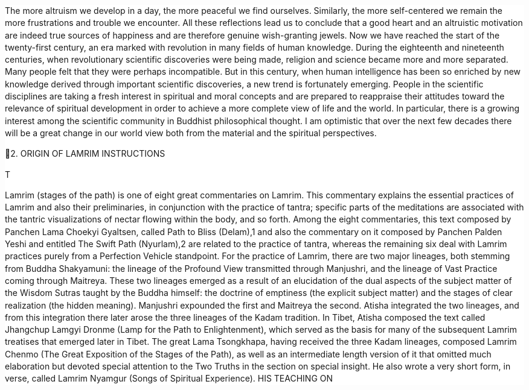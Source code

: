 The more altruism we develop in a day, the more peaceful we find
ourselves. Similarly, the more self-centered we remain the more
frustrations and trouble we encounter. All these reflections lead us to
conclude that a good heart and an altruistic motivation are indeed true
sources of happiness and are therefore genuine wish-granting jewels. Now
we have reached the start of the twenty-first century, an era marked
with revolution in many fields of human knowledge. During the eighteenth
and nineteenth centuries, when revolutionary scientific discoveries were
being made, religion and science became more and more separated. Many
people felt that they were perhaps incompatible. But in this century,
when human intelligence has been so enriched by new knowledge derived
through important scientific discoveries, a new trend is fortunately
emerging. People in the scientific disciplines are taking a fresh
interest in spiritual and moral concepts and are prepared to reappraise
their attitudes toward the relevance of spiritual development in order
to achieve a more complete view of life and the world. In particular,
there is a growing interest among the scientific community in Buddhist
philosophical thought. I am optimistic that over the next few decades
there will be a great change in our world view both from the material
and the spiritual perspectives.

2. ORIGIN OF LAMRIM INSTRUCTIONS

T

Lamrim (stages of the path) is one of eight great commentaries on
Lamrim. This commentary explains the essential practices of Lamrim and
also their preliminaries, in conjunction with the practice of tantra;
specific parts of the meditations are associated with the tantric
visualizations of nectar flowing within the body, and so forth. Among
the eight commentaries, this text composed by Panchen Lama Choekyi
Gyaltsen, called Path to Bliss (Delam),1 and also the commentary on it
composed by Panchen Palden Yeshi and entitled The Swift Path (Nyurlam),2
are related to the practice of tantra, whereas the remaining six deal
with Lamrim practices purely from a Perfection Vehicle standpoint. For
the practice of Lamrim, there are two major lineages, both stemming from
Buddha Shakyamuni: the lineage of the Profound View transmitted through
Manjushri, and the lineage of Vast Practice coming through Maitreya.
These two lineages emerged as a result of an elucidation of the dual
aspects of the subject matter of the Wisdom Sutras taught by the Buddha
himself: the doctrine of emptiness (the explicit subject matter) and the
stages of clear realization (the hidden meaning). Manjushri expounded
the first and Maitreya the second. Atisha integrated the two lineages,
and from this integration there later arose the three lineages of the
Kadam tradition. In Tibet, Atisha composed the text called Jhangchup
Lamgyi Dronme (Lamp for the Path to Enlightenment), which served as the
basis for many of the subsequent Lamrim treatises that emerged later in
Tibet. The great Lama Tsongkhapa, having received the three Kadam
lineages, composed Lamrim Chenmo (The Great Exposition of the Stages of
the Path), as well as an intermediate length version of it that omitted
much elaboration but devoted special attention to the Two Truths in the
section on special insight. He also wrote a very short form, in verse,
called Lamrim Nyamgur (Songs of Spiritual Experience). HIS TEACHING ON
